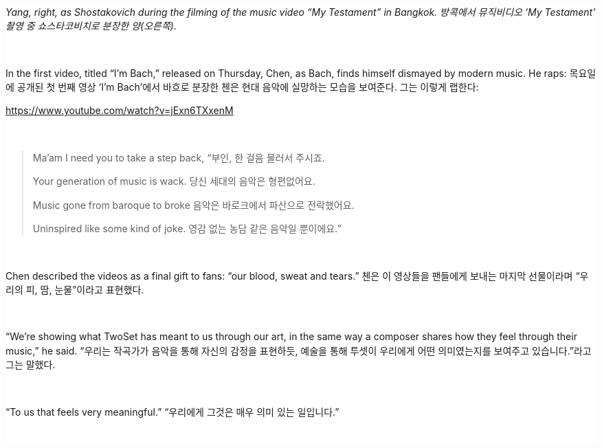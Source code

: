 _Yang, right, as Shostakovich during the filming of the music video “My Testament” in Bangkok._ _방콕에서 뮤직비디오 ‘My Testament’ 촬영 중 쇼스타코비치로 분장한 양(오른쪽)._

 

In the first video, titled “I’m Bach,” released on Thursday, Chen, as Bach, finds himself dismayed by modern music. He raps: 목요일에 공개된 첫 번째 영상 ‘I’m Bach’에서 바흐로 분장한 첸은 현대 음악에 실망하는 모습을 보여준다. 그는 이렇게 랩한다:

https://www.youtube.com/watch?v=jExn6TXxenM

 

> Ma’am I need you to take a step back, “부인, 한 걸음 물러서 주시죠.
> 
> Your generation of music is wack. 당신 세대의 음악은 형편없어요.
> 
> Music gone from baroque to broke 음악은 바로크에서 파산으로 전락했어요.
> 
> Uninspired like some kind of joke. 영감 없는 농담 같은 음악일 뿐이에요.”

 

Chen described the videos as a final gift to fans: “our blood, sweat and tears.” 첸은 이 영상들을 팬들에게 보내는 마지막 선물이라며 “우리의 피, 땀, 눈물”이라고 표현했다.

 

“We’re showing what TwoSet has meant to us through our art, in the same way a composer shares how they feel through their music,” he said. “우리는 작곡가가 음악을 통해 자신의 감정을 표현하듯, 예술을 통해 투셋이 우리에게 어떤 의미였는지를 보여주고 있습니다.”라고 그는 말했다.

 

“To us that feels very meaningful.” “우리에게 그것은 매우 의미 있는 일입니다.”

 
